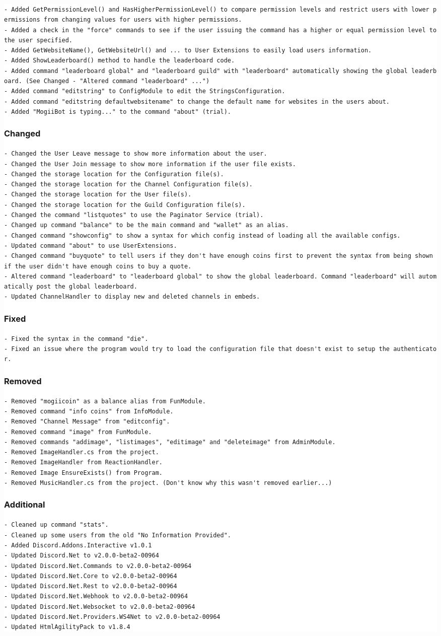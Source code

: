     - Added GetPermissionLevel() and HasHigherPermissionLevel() to compare permission levels and restrict users with lower permissions from changing values for users with higher permissions.
    - Added a check in the "force" commands to see if the user issuing the command has a higher or equal permission level to the user specified.
    - Added GetWebsiteName(), GetWebsiteUrl() and ... to User Extensions to easily load users information.
    - Added ShowLeaderboard() method to handle the leaderboard code.
    - Added command "leaderboard global" and "leaderboard guild" with "leaderboard" automatically showing the global leaderboard. (See Changed - "Altered command "leaderboard" ...")
    - Added command "editstring" to ConfigModule to edit the StringsConfiguration.
    - Added command "editstring defaultwebsitename" to change the default name for websites in the users about.
    - Added "MogiiBot is typing..." to the command "about" (trial).

### Changed
    - Changed the User Leave message to show more information about the user.
    - Changed the User Join message to show more information if the user file exists.
    - Changed the storage location for the Configuration file(s).
    - Changed the storage location for the Channel Configuration file(s).
    - Changed the storage location for the User file(s).
    - Changed the storage location for the Guild Configuration file(s).
    - Changed the command "listquotes" to use the Paginator Service (trial).
    - Changed up command "balance" to be the main command and "wallet" as an alias.
    - Changed command "showconfig" to show a syntax for which config instead of loading all the available configs.
    - Updated command "about" to use UserExtensions.
    - Changed command "buyquote" to tell users if they don't have enough coins first to prevent the syntax from being shown if the user didn't have enough coins to buy a quote.
    - Altered command "leaderboard" to "leaderboard global" to show the global leaderboard. Command "leaderboard" will automatically post the global leaderboard.
    - Updated ChannelHandler to display new and deleted channels in embeds.
   
### Fixed
    - Fixed the syntax in the command "die".
    - Fixed an issue where the program would try to load the configuration file that doesn't exist to setup the authenticator.

### Removed
    - Removed "mogiicoin" as a balance alias from FunModule.
    - Removed command "info coins" from InfoModule.
    - Removed "Channel Message" from "editconfig".
    - Removed command "image" from FunModule.
    - Removed commands "addimage", "listimages", "editimage" and "deleteimage" from AdminModule.
    - Removed ImageHandler.cs from the project.
    - Removed ImageHandler from ReactionHandler.
    - Removed Image EnsureExists() from Program.
    - Removed MusicHandler.cs from the project. (Don't know why this wasn't removed earlier...)

### Additional
    - Cleaned up command "stats".
    - Cleaned up some users from the old "No Information Provided".
    - Added Discord.Addons.Interactive v1.0.1
    - Updated Discord.Net to v2.0.0-beta2-00964
    - Updated Discord.Net.Commands to v2.0.0-beta2-00964
    - Updated Discord.Net.Core to v2.0.0-beta2-00964
    - Updated Discord.Net.Rest to v2.0.0-beta2-00964
    - Updated Discord.Net.Webhook to v2.0.0-beta2-00964
    - Updated Discord.Net.Websocket to v2.0.0-beta2-00964
    - Updated Discord.Net.Providers.WS4Net to v2.0.0-beta2-00964
    - Updated HtmlAgilityPack to v1.8.4
